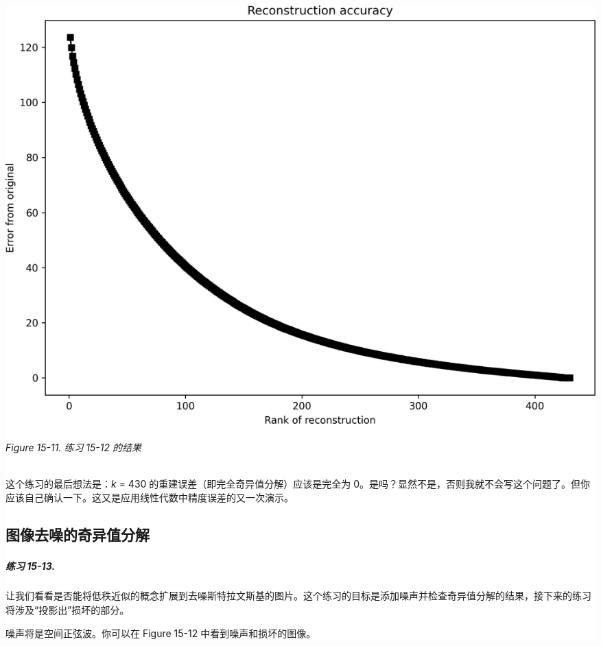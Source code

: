 ![练习 15-12](img/plad_1511.png)

###### Figure 15-11\. 练习 15-12 的结果

这个练习的最后想法是：*k* = 430 的重建误差（即完全奇异值分解）应该是完全为 0。是吗？显然不是，否则我就不会写这个问题了。但你应该自己确认一下。这又是应用线性代数中精度误差的又一次演示。

## 图像去噪的奇异值分解

##### 练习 15-13\.

让我们看看是否能将低秩近似的概念扩展到去噪斯特拉文斯基的图片。这个练习的目标是添加噪声并检查奇异值分解的结果，接下来的练习将涉及“投影出”损坏的部分。

噪声将是空间正弦波。你可以在 Figure 15-12 中看到噪声和损坏的图像。
